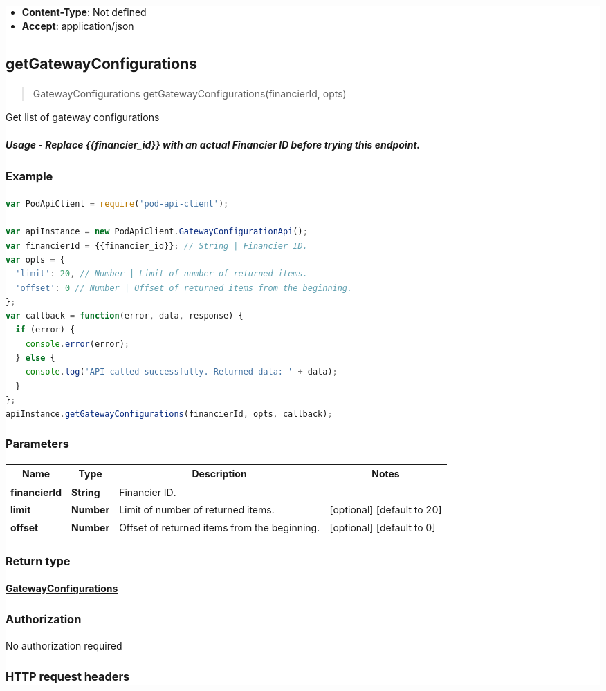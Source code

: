 - **Content-Type**: Not defined
- **Accept**: application/json


## getGatewayConfigurations

> GatewayConfigurations getGatewayConfigurations(financierId, opts)

Get list of gateway configurations

##### Usage - Replace {{financier_id}} with an actual Financier ID before trying this endpoint.  

### Example

```javascript
var PodApiClient = require('pod-api-client');

var apiInstance = new PodApiClient.GatewayConfigurationApi();
var financierId = {{financier_id}}; // String | Financier ID.
var opts = {
  'limit': 20, // Number | Limit of number of returned items.
  'offset': 0 // Number | Offset of returned items from the beginning.
};
var callback = function(error, data, response) {
  if (error) {
    console.error(error);
  } else {
    console.log('API called successfully. Returned data: ' + data);
  }
};
apiInstance.getGatewayConfigurations(financierId, opts, callback);
```

### Parameters



Name | Type | Description  | Notes
------------- | ------------- | ------------- | -------------
 **financierId** | **String**| Financier ID. | 
 **limit** | **Number**| Limit of number of returned items. | [optional] [default to 20]
 **offset** | **Number**| Offset of returned items from the beginning. | [optional] [default to 0]

### Return type

[**GatewayConfigurations**](GatewayConfigurations.md)

### Authorization

No authorization required

### HTTP request headers
